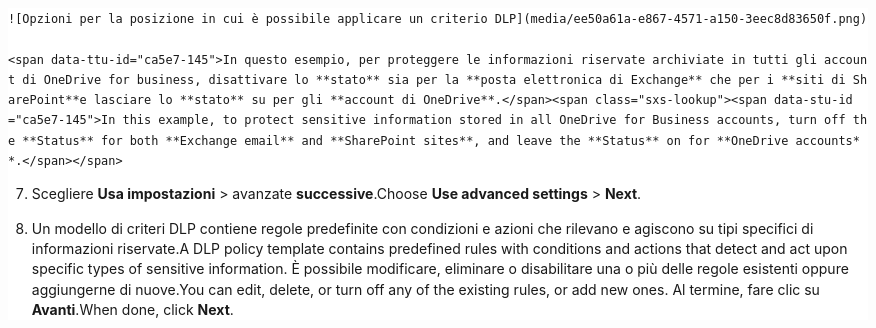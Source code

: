     ![Opzioni per la posizione in cui è possibile applicare un criterio DLP](media/ee50a61a-e867-4571-a150-3eec8d83650f.png)
  
    <span data-ttu-id="ca5e7-145">In questo esempio, per proteggere le informazioni riservate archiviate in tutti gli account di OneDrive for business, disattivare lo **stato** sia per la **posta elettronica di Exchange** che per i **siti di SharePoint**e lasciare lo **stato** su per gli **account di OneDrive**.</span><span class="sxs-lookup"><span data-stu-id="ca5e7-145">In this example, to protect sensitive information stored in all OneDrive for Business accounts, turn off the **Status** for both **Exchange email** and **SharePoint sites**, and leave the **Status** on for **OneDrive accounts**.</span></span>
    
7. <span data-ttu-id="ca5e7-146">Scegliere **Usa impostazioni** \> avanzate **successive**.</span><span class="sxs-lookup"><span data-stu-id="ca5e7-146">Choose **Use advanced settings** \> **Next**.</span></span>
    
8. <span data-ttu-id="ca5e7-147">Un modello di criteri DLP contiene regole predefinite con condizioni e azioni che rilevano e agiscono su tipi specifici di informazioni riservate.</span><span class="sxs-lookup"><span data-stu-id="ca5e7-147">A DLP policy template contains predefined rules with conditions and actions that detect and act upon specific types of sensitive information.</span></span> <span data-ttu-id="ca5e7-148">È possibile modificare, eliminare o disabilitare una o più delle regole esistenti oppure aggiungerne di nuove.</span><span class="sxs-lookup"><span data-stu-id="ca5e7-148">You can edit, delete, or turn off any of the existing rules, or add new ones.</span></span> <span data-ttu-id="ca5e7-149">Al termine, fare clic su **Avanti**.</span><span class="sxs-lookup"><span data-stu-id="ca5e7-149">When done, click **Next**.</span></span>
    